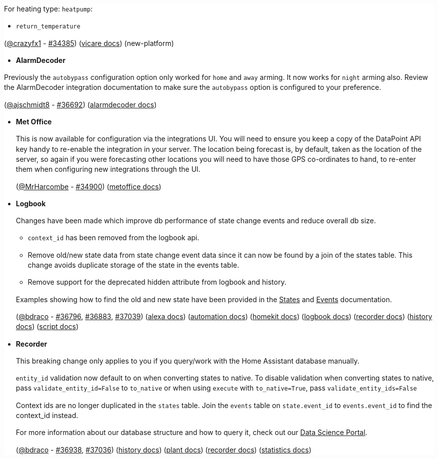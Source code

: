   For heating type: `heatpump`:

  - `return_temperature`

([@crazyfx1] - [#34385]) ([vicare docs]) (new-platform)

- **AlarmDecoder**

Previously the `autobypass` configuration option only worked for `home` and `away` arming. It now works for `night` arming also. Review the AlarmDecoder integration documentation to make sure the `autobypass` option is configured to your preference.

([@ajschmidt8] - [#36692]) ([alarmdecoder docs])

- **Met Office**

  This is now available for configuration via the integrations UI. You will need to ensure you keep a copy of the DataPoint API key handy to re-enable the integration in your server. The location being forecast is, by default, taken as the location of the server, so again if you were forecasting other locations you will need to have those GPS co-ordinates to hand, to re-enter them when configuring new integrations through the UI.

  ([@MrHarcombe] - [#34900]) ([metoffice docs])

- **Logbook**

  Changes have been made which improve db performance of state change events and reduce overall db size.

  - `context_id` has been removed from the logbook api.

  - Remove old/new state data from state change event data since it can now be found by a join of the states table. This change avoids duplicate storage of the state in the events table.

  - Remove support for the deprecated hidden attribute from logbook and history.

  Examples showing how to find the old and new state have been provided in the [States](https://data.home-assistant.io/docs/states) and [Events](https://data.home-assistant.io/docs/events) documentation.

  ([@bdraco] - [#36796], [#36883], [#37039]) ([alexa docs]) ([automation docs]) ([homekit docs]) ([logbook docs]) ([recorder docs]) ([history docs]) ([script docs])

- **Recorder**

  This breaking change only applies to you if you query/work with the Home Assistant database manually.

  `entity_id` validation now default to on when converting states to native. To disable validation when converting states to native, pass `validate_entity_id=False` to `to_native` or when using `execute` with `to_native=True`, pass `validate_entity_ids=False`

  Context ids are no longer duplicated in the `states` table. Join the `events` table on `state.event_id` to `events.event_id` to find the context_id instead.

  For more information about our database structure and how to query it, check out our [Data Science Portal][data-portal].

  ([@bdraco] - [#36938], [#37036]) ([history docs]) ([plant docs]) ([recorder docs]) ([statistics docs])


  [data-portal]: https://data.home-assistant.io/
[#37016]: https://github.com/home-assistant/core/pull/37016
[#37311]: https://github.com/home-assistant/core/pull/37311
[#37331]: https://github.com/home-assistant/core/pull/37331
[#37337]: https://github.com/home-assistant/core/pull/37337
[#37353]: https://github.com/home-assistant/core/pull/37353
[#37359]: https://github.com/home-assistant/core/pull/37359
[#37362]: https://github.com/home-assistant/core/pull/37362
[#37369]: https://github.com/home-assistant/core/pull/37369
[#37370]: https://github.com/home-assistant/core/pull/37370
[@2fake]: https://github.com/2Fake
[@bramkragten]: https://github.com/bramkragten
[@bsmappee]: https://github.com/bsmappee
[@hdsheena]: https://github.com/hdsheena
[@jhollowe]: https://github.com/jhollowe
[@starkillerog]: https://github.com/starkillerOG
[@uvjustin]: https://github.com/uvjustin
[@vangorra]: https://github.com/vangorra
[denonavr docs]: /integrations/denonavr/
[devolo_home_control docs]: /integrations/devolo_home_control/
[forked_daapd docs]: /integrations/forked_daapd/
[frontend docs]: /integrations/frontend/
[gogogate2 docs]: /integrations/gogogate2/
[homeassistant docs]: /integrations/homeassistant/
[proxmoxve docs]: /integrations/proxmoxve/
[smappee docs]: /integrations/smappee/
[withings docs]: /integrations/withings/
[#37364]: https://github.com/home-assistant/core/pull/37364
[#37384]: https://github.com/home-assistant/core/pull/37384
[#37388]: https://github.com/home-assistant/core/pull/37388
[#37398]: https://github.com/home-assistant/core/pull/37398
[#37422]: https://github.com/home-assistant/core/pull/37422
[#37434]: https://github.com/home-assistant/core/pull/37434
[@alandtse]: https://github.com/alandtse
[@bachya]: https://github.com/bachya
[@bdraco]: https://github.com/bdraco
[@emontnemery]: https://github.com/emontnemery
[@rytilahti]: https://github.com/rytilahti
[logbook docs]: /integrations/logbook/
[mqtt docs]: /integrations/mqtt/
[recorder docs]: /integrations/recorder/
[tesla docs]: /integrations/tesla/
[tile docs]: /integrations/tile/
[xiaomi_miio docs]: /integrations/xiaomi_miio/
[#28693]: https://github.com/home-assistant/core/pull/28693
[#30703]: https://github.com/home-assistant/core/pull/30703
[#31564]: https://github.com/home-assistant/core/pull/31564
[#34053]: https://github.com/home-assistant/core/pull/34053
[#34288]: https://github.com/home-assistant/core/pull/34288
[#34339]: https://github.com/home-assistant/core/pull/34339
[#34384]: https://github.com/home-assistant/core/pull/34384
[#34385]: https://github.com/home-assistant/core/pull/34385
[#34390]: https://github.com/home-assistant/core/pull/34390
[#34394]: https://github.com/home-assistant/core/pull/34394
[#34406]: https://github.com/home-assistant/core/pull/34406
[#34447]: https://github.com/home-assistant/core/pull/34447
[#34448]: https://github.com/home-assistant/core/pull/34448
[#34525]: https://github.com/home-assistant/core/pull/34525
[#34537]: https://github.com/home-assistant/core/pull/34537
[#34579]: https://github.com/home-assistant/core/pull/34579
[#34586]: https://github.com/home-assistant/core/pull/34586
[#34773]: https://github.com/home-assistant/core/pull/34773
[#34900]: https://github.com/home-assistant/core/pull/34900
[#34921]: https://github.com/home-assistant/core/pull/34921
[#35255]: https://github.com/home-assistant/core/pull/35255
[#35307]: https://github.com/home-assistant/core/pull/35307
[#35386]: https://github.com/home-assistant/core/pull/35386
[#35392]: https://github.com/home-assistant/core/pull/35392
[#35417]: https://github.com/home-assistant/core/pull/35417
[#35515]: https://github.com/home-assistant/core/pull/35515
[#35595]: https://github.com/home-assistant/core/pull/35595
[#35607]: https://github.com/home-assistant/core/pull/35607
[#35645]: https://github.com/home-assistant/core/pull/35645
[#35669]: https://github.com/home-assistant/core/pull/35669
[#35703]: https://github.com/home-assistant/core/pull/35703
[#35737]: https://github.com/home-assistant/core/pull/35737
[#35795]: https://github.com/home-assistant/core/pull/35795
[#35817]: https://github.com/home-assistant/core/pull/35817
[#35847]: https://github.com/home-assistant/core/pull/35847
[#35995]: https://github.com/home-assistant/core/pull/35995
[#36019]: https://github.com/home-assistant/core/pull/36019
[#36049]: https://github.com/home-assistant/core/pull/36049
[#36123]: https://github.com/home-assistant/core/pull/36123
[#36173]: https://github.com/home-assistant/core/pull/36173
[#36225]: https://github.com/home-assistant/core/pull/36225
[#36254]: https://github.com/home-assistant/core/pull/36254
[#36318]: https://github.com/home-assistant/core/pull/36318
[#36370]: https://github.com/home-assistant/core/pull/36370
[#36399]: https://github.com/home-assistant/core/pull/36399
[#36401]: https://github.com/home-assistant/core/pull/36401
[#36406]: https://github.com/home-assistant/core/pull/36406
[#36410]: https://github.com/home-assistant/core/pull/36410
[#36416]: https://github.com/home-assistant/core/pull/36416
[#36417]: https://github.com/home-assistant/core/pull/36417
[#36418]: https://github.com/home-assistant/core/pull/36418
[#36420]: https://github.com/home-assistant/core/pull/36420
[#36430]: https://github.com/home-assistant/core/pull/36430
[#36431]: https://github.com/home-assistant/core/pull/36431
[#36434]: https://github.com/home-assistant/core/pull/36434
[#36445]: https://github.com/home-assistant/core/pull/36445
[#36450]: https://github.com/home-assistant/core/pull/36450
[#36456]: https://github.com/home-assistant/core/pull/36456
[#36464]: https://github.com/home-assistant/core/pull/36464
[#36475]: https://github.com/home-assistant/core/pull/36475
[#36477]: https://github.com/home-assistant/core/pull/36477
[#36479]: https://github.com/home-assistant/core/pull/36479
[#36485]: https://github.com/home-assistant/core/pull/36485
[#36487]: https://github.com/home-assistant/core/pull/36487
[#36493]: https://github.com/home-assistant/core/pull/36493
[#36500]: https://github.com/home-assistant/core/pull/36500
[#36501]: https://github.com/home-assistant/core/pull/36501
[#36509]: https://github.com/home-assistant/core/pull/36509
[#36510]: https://github.com/home-assistant/core/pull/36510
[#36518]: https://github.com/home-assistant/core/pull/36518
[#36526]: https://github.com/home-assistant/core/pull/36526
[#36527]: https://github.com/home-assistant/core/pull/36527
[#36532]: https://github.com/home-assistant/core/pull/36532
[#36535]: https://github.com/home-assistant/core/pull/36535
[#36537]: https://github.com/home-assistant/core/pull/36537
[#36538]: https://github.com/home-assistant/core/pull/36538
[#36549]: https://github.com/home-assistant/core/pull/36549
[#36552]: https://github.com/home-assistant/core/pull/36552
[#36554]: https://github.com/home-assistant/core/pull/36554
[#36557]: https://github.com/home-assistant/core/pull/36557
[#36560]: https://github.com/home-assistant/core/pull/36560
[#36562]: https://github.com/home-assistant/core/pull/36562
[#36564]: https://github.com/home-assistant/core/pull/36564
[#36568]: https://github.com/home-assistant/core/pull/36568
[#36575]: https://github.com/home-assistant/core/pull/36575
[#36581]: https://github.com/home-assistant/core/pull/36581
[#36584]: https://github.com/home-assistant/core/pull/36584
[#36587]: https://github.com/home-assistant/core/pull/36587
[#36591]: https://github.com/home-assistant/core/pull/36591
[#36594]: https://github.com/home-assistant/core/pull/36594
[#36595]: https://github.com/home-assistant/core/pull/36595
[#36596]: https://github.com/home-assistant/core/pull/36596
[#36600]: https://github.com/home-assistant/core/pull/36600
[#36603]: https://github.com/home-assistant/core/pull/36603
[#36608]: https://github.com/home-assistant/core/pull/36608
[#36611]: https://github.com/home-assistant/core/pull/36611
[#36615]: https://github.com/home-assistant/core/pull/36615
[#36623]: https://github.com/home-assistant/core/pull/36623
[#36627]: https://github.com/home-assistant/core/pull/36627
[#36629]: https://github.com/home-assistant/core/pull/36629
[#36633]: https://github.com/home-assistant/core/pull/36633
[#36640]: https://github.com/home-assistant/core/pull/36640
[#36645]: https://github.com/home-assistant/core/pull/36645
[#36646]: https://github.com/home-assistant/core/pull/36646
[#36647]: https://github.com/home-assistant/core/pull/36647
[#36658]: https://github.com/home-assistant/core/pull/36658
[#36670]: https://github.com/home-assistant/core/pull/36670
[#36671]: https://github.com/home-assistant/core/pull/36671
[#36672]: https://github.com/home-assistant/core/pull/36672
[#36684]: https://github.com/home-assistant/core/pull/36684
[#36692]: https://github.com/home-assistant/core/pull/36692
[#36695]: https://github.com/home-assistant/core/pull/36695
[#36696]: https://github.com/home-assistant/core/pull/36696
[#36699]: https://github.com/home-assistant/core/pull/36699
[#36700]: https://github.com/home-assistant/core/pull/36700
[#36705]: https://github.com/home-assistant/core/pull/36705
[#36706]: https://github.com/home-assistant/core/pull/36706
[#36720]: https://github.com/home-assistant/core/pull/36720
[#36722]: https://github.com/home-assistant/core/pull/36722
[#36723]: https://github.com/home-assistant/core/pull/36723
[#36729]: https://github.com/home-assistant/core/pull/36729
[#36730]: https://github.com/home-assistant/core/pull/36730
[#36736]: https://github.com/home-assistant/core/pull/36736
[#36737]: https://github.com/home-assistant/core/pull/36737
[#36742]: https://github.com/home-assistant/core/pull/36742
[#36753]: https://github.com/home-assistant/core/pull/36753
[#36754]: https://github.com/home-assistant/core/pull/36754
[#36758]: https://github.com/home-assistant/core/pull/36758
[#36761]: https://github.com/home-assistant/core/pull/36761
[#36762]: https://github.com/home-assistant/core/pull/36762
[#36765]: https://github.com/home-assistant/core/pull/36765
[#36768]: https://github.com/home-assistant/core/pull/36768
[#36770]: https://github.com/home-assistant/core/pull/36770
[#36772]: https://github.com/home-assistant/core/pull/36772
[#36775]: https://github.com/home-assistant/core/pull/36775
[#36781]: https://github.com/home-assistant/core/pull/36781
[#36783]: https://github.com/home-assistant/core/pull/36783
[#36789]: https://github.com/home-assistant/core/pull/36789
[#36792]: https://github.com/home-assistant/core/pull/36792
[#36796]: https://github.com/home-assistant/core/pull/36796
[#36799]: https://github.com/home-assistant/core/pull/36799
[#36801]: https://github.com/home-assistant/core/pull/36801
[#36802]: https://github.com/home-assistant/core/pull/36802
[#36803]: https://github.com/home-assistant/core/pull/36803
[#36806]: https://github.com/home-assistant/core/pull/36806
[#36811]: https://github.com/home-assistant/core/pull/36811
[#36813]: https://github.com/home-assistant/core/pull/36813
[#36815]: https://github.com/home-assistant/core/pull/36815
[#36817]: https://github.com/home-assistant/core/pull/36817
[#36827]: https://github.com/home-assistant/core/pull/36827
[#36833]: https://github.com/home-assistant/core/pull/36833
[#36835]: https://github.com/home-assistant/core/pull/36835
[#36839]: https://github.com/home-assistant/core/pull/36839
[#36842]: https://github.com/home-assistant/core/pull/36842
[#36854]: https://github.com/home-assistant/core/pull/36854
[#36857]: https://github.com/home-assistant/core/pull/36857
[#36859]: https://github.com/home-assistant/core/pull/36859
[#36863]: https://github.com/home-assistant/core/pull/36863
[#36864]: https://github.com/home-assistant/core/pull/36864
[#36865]: https://github.com/home-assistant/core/pull/36865
[#36870]: https://github.com/home-assistant/core/pull/36870
[#36879]: https://github.com/home-assistant/core/pull/36879
[#36883]: https://github.com/home-assistant/core/pull/36883
[#36884]: https://github.com/home-assistant/core/pull/36884
[#36886]: https://github.com/home-assistant/core/pull/36886
[#36891]: https://github.com/home-assistant/core/pull/36891
[#36894]: https://github.com/home-assistant/core/pull/36894
[#36898]: https://github.com/home-assistant/core/pull/36898
[#36909]: https://github.com/home-assistant/core/pull/36909
[#36911]: https://github.com/home-assistant/core/pull/36911
[#36913]: https://github.com/home-assistant/core/pull/36913
[#36917]: https://github.com/home-assistant/core/pull/36917
[#36919]: https://github.com/home-assistant/core/pull/36919
[#36924]: https://github.com/home-assistant/core/pull/36924
[#36926]: https://github.com/home-assistant/core/pull/36926
[#36933]: https://github.com/home-assistant/core/pull/36933
[#36934]: https://github.com/home-assistant/core/pull/36934
[#36937]: https://github.com/home-assistant/core/pull/36937
[#36938]: https://github.com/home-assistant/core/pull/36938
[#36940]: https://github.com/home-assistant/core/pull/36940
[#36942]: https://github.com/home-assistant/core/pull/36942
[#36946]: https://github.com/home-assistant/core/pull/36946
[#36948]: https://github.com/home-assistant/core/pull/36948
[#36949]: https://github.com/home-assistant/core/pull/36949
[#36950]: https://github.com/home-assistant/core/pull/36950
[#36952]: https://github.com/home-assistant/core/pull/36952
[#36953]: https://github.com/home-assistant/core/pull/36953
[#36954]: https://github.com/home-assistant/core/pull/36954
[#36957]: https://github.com/home-assistant/core/pull/36957
[#36958]: https://github.com/home-assistant/core/pull/36958
[#36960]: https://github.com/home-assistant/core/pull/36960
[#36963]: https://github.com/home-assistant/core/pull/36963
[#36964]: https://github.com/home-assistant/core/pull/36964
[#36966]: https://github.com/home-assistant/core/pull/36966
[#36967]: https://github.com/home-assistant/core/pull/36967
[#36973]: https://github.com/home-assistant/core/pull/36973
[#36975]: https://github.com/home-assistant/core/pull/36975
[#36979]: https://github.com/home-assistant/core/pull/36979
[#36980]: https://github.com/home-assistant/core/pull/36980
[#36985]: https://github.com/home-assistant/core/pull/36985
[#36987]: https://github.com/home-assistant/core/pull/36987
[#36989]: https://github.com/home-assistant/core/pull/36989
[#36991]: https://github.com/home-assistant/core/pull/36991
[#36995]: https://github.com/home-assistant/core/pull/36995
[#36996]: https://github.com/home-assistant/core/pull/36996
[#36998]: https://github.com/home-assistant/core/pull/36998
[#37002]: https://github.com/home-assistant/core/pull/37002
[#37007]: https://github.com/home-assistant/core/pull/37007
[#37008]: https://github.com/home-assistant/core/pull/37008
[#37011]: https://github.com/home-assistant/core/pull/37011
[#37012]: https://github.com/home-assistant/core/pull/37012
[#37013]: https://github.com/home-assistant/core/pull/37013
[#37014]: https://github.com/home-assistant/core/pull/37014
[#37015]: https://github.com/home-assistant/core/pull/37015
[#37017]: https://github.com/home-assistant/core/pull/37017
[#37018]: https://github.com/home-assistant/core/pull/37018
[#37021]: https://github.com/home-assistant/core/pull/37021
[#37023]: https://github.com/home-assistant/core/pull/37023
[#37030]: https://github.com/home-assistant/core/pull/37030
[#37032]: https://github.com/home-assistant/core/pull/37032
[#37033]: https://github.com/home-assistant/core/pull/37033
[#37034]: https://github.com/home-assistant/core/pull/37034
[#37035]: https://github.com/home-assistant/core/pull/37035
[#37036]: https://github.com/home-assistant/core/pull/37036
[#37038]: https://github.com/home-assistant/core/pull/37038
[#37039]: https://github.com/home-assistant/core/pull/37039
[#37041]: https://github.com/home-assistant/core/pull/37041
[#37042]: https://github.com/home-assistant/core/pull/37042
[#37043]: https://github.com/home-assistant/core/pull/37043
[#37045]: https://github.com/home-assistant/core/pull/37045
[#37049]: https://github.com/home-assistant/core/pull/37049
[#37053]: https://github.com/home-assistant/core/pull/37053
[#37054]: https://github.com/home-assistant/core/pull/37054
[#37061]: https://github.com/home-assistant/core/pull/37061
[#37062]: https://github.com/home-assistant/core/pull/37062
[#37063]: https://github.com/home-assistant/core/pull/37063
[#37064]: https://github.com/home-assistant/core/pull/37064
[#37065]: https://github.com/home-assistant/core/pull/37065
[#37066]: https://github.com/home-assistant/core/pull/37066
[#37067]: https://github.com/home-assistant/core/pull/37067
[#37070]: https://github.com/home-assistant/core/pull/37070
[#37077]: https://github.com/home-assistant/core/pull/37077
[#37078]: https://github.com/home-assistant/core/pull/37078
[#37081]: https://github.com/home-assistant/core/pull/37081
[#37089]: https://github.com/home-assistant/core/pull/37089
[#37094]: https://github.com/home-assistant/core/pull/37094
[#37096]: https://github.com/home-assistant/core/pull/37096
[#37104]: https://github.com/home-assistant/core/pull/37104
[#37113]: https://github.com/home-assistant/core/pull/37113
[#37140]: https://github.com/home-assistant/core/pull/37140
[#37142]: https://github.com/home-assistant/core/pull/37142
[#37143]: https://github.com/home-assistant/core/pull/37143
[#37150]: https://github.com/home-assistant/core/pull/37150
[#37151]: https://github.com/home-assistant/core/pull/37151
[#37152]: https://github.com/home-assistant/core/pull/37152
[#37160]: https://github.com/home-assistant/core/pull/37160
[#37162]: https://github.com/home-assistant/core/pull/37162
[#37185]: https://github.com/home-assistant/core/pull/37185
[#37212]: https://github.com/home-assistant/core/pull/37212
[#37220]: https://github.com/home-assistant/core/pull/37220
[#37222]: https://github.com/home-assistant/core/pull/37222
[#37228]: https://github.com/home-assistant/core/pull/37228
[#37230]: https://github.com/home-assistant/core/pull/37230
[#37233]: https://github.com/home-assistant/core/pull/37233
[#37235]: https://github.com/home-assistant/core/pull/37235
[#37240]: https://github.com/home-assistant/core/pull/37240
[#37278]: https://github.com/home-assistant/core/pull/37278
[#37279]: https://github.com/home-assistant/core/pull/37279
[@2fake]: https://github.com/2Fake
[@adminiuga]: https://github.com/Adminiuga
[@bkpepe]: https://github.com/BKPepe
[@compatech]: https://github.com/CoMPaTech
[@hedda]: https://github.com/Hedda
[@hedgehog57]: https://github.com/Hedgehog57
[@jefflirion]: https://github.com/JeffLIrion
[@kane610]: https://github.com/Kane610
[@leapo]: https://github.com/Leapo
[@marbra]: https://github.com/MarBra
[@martinhjelmare]: https://github.com/MartinHjelmare
[@matthewflamm]: https://github.com/MatthewFlamm
[@mrharcombe]: https://github.com/MrHarcombe
[@quentame]: https://github.com/Quentame
[@rogerselwyn]: https://github.com/RogerSelwyn
[@shaneqi]: https://github.com/ShaneQi
[@shulyaka]: https://github.com/Shulyaka
[@stevenlooman]: https://github.com/StevenLooman
[@stevusprimus]: https://github.com/StevusPrimus
[@sukramj]: https://github.com/SukramJ
[@tho85]: https://github.com/Tho85
[@tombrien]: https://github.com/TomBrien
[@adaamz]: https://github.com/adaamz
[@ahayworth]: https://github.com/ahayworth
[@ajschmidt8]: https://github.com/ajschmidt8
[@alandtse]: https://github.com/alandtse
[@alengwenus]: https://github.com/alengwenus
[@alex3305]: https://github.com/alex3305
[@auchter]: https://github.com/auchter
[@avocadio]: https://github.com/avocadio
[@bachya]: https://github.com/bachya
[@balloob]: https://github.com/balloob
[@bannhead]: https://github.com/bannhead
[@basnijholt]: https://github.com/basnijholt
[@bdraco]: https://github.com/bdraco
[@benoitlouy]: https://github.com/benoitlouy
[@bouwew]: https://github.com/bouwew
[@bramkragten]: https://github.com/bramkragten
[@brg468]: https://github.com/brg468
[@bsmappee]: https://github.com/bsmappee
[@celestinjr]: https://github.com/celestinjr
[@craiggenner]: https://github.com/craiggenner
[@crazyfx1]: https://github.com/crazyfx1
[@ctalkington]: https://github.com/ctalkington
[@damienlevin]: https://github.com/damienlevin
[@definitio]: https://github.com/definitio
[@dingusdk]: https://github.com/dingusdk
[@dmulcahey]: https://github.com/dmulcahey
[@ehendrix23]: https://github.com/ehendrix23
[@elupus]: https://github.com/elupus
[@emontnemery]: https://github.com/emontnemery
[@engrbm87]: https://github.com/engrbm87
[@etheralm]: https://github.com/etheralm
[@eyager1]: https://github.com/eyager1
[@felipediel]: https://github.com/felipediel
[@firstof9]: https://github.com/firstof9
[@fpytloun]: https://github.com/fpytloun
[@fredrik-rambris]: https://github.com/fredrik-rambris
[@fredrike]: https://github.com/fredrike
[@frenck]: https://github.com/frenck
[@fronzbot]: https://github.com/fronzbot
[@gerard33]: https://github.com/gerard33
[@gieljnssns]: https://github.com/gieljnssns
[@grogi]: https://github.com/grogi
[@ianperrin]: https://github.com/ianperrin
[@indykoning]: https://github.com/indykoning
[@janitha]: https://github.com/janitha
[@jefferyto]: https://github.com/jefferyto
[@jhenkens]: https://github.com/jhenkens
[@jjlawren]: https://github.com/jjlawren
[@jnimmo]: https://github.com/jnimmo
[@jthure]: https://github.com/jthure
[@jurgenhaas]: https://github.com/jurgenhaas
[@kangyue92]: https://github.com/kangyue92
[@kifeo]: https://github.com/kifeo
[@kit-klein]: https://github.com/kit-klein
[@knyar]: https://github.com/knyar
[@ktnrg45]: https://github.com/ktnrg45
[@linuxkidd]: https://github.com/linuxkidd
[@ludeeus]: https://github.com/ludeeus
[@marawan31]: https://github.com/marawan31
[@markusressel]: https://github.com/markusressel
[@marthoc]: https://github.com/marthoc
[@mdegat01]: https://github.com/mdegat01
[@michaeldavie]: https://github.com/michaeldavie
[@mreiling]: https://github.com/mreiling
[@mvn23]: https://github.com/mvn23
[@ocalvo]: https://github.com/ocalvo
[@papajojo]: https://github.com/papajojo
[@phan-t]: https://github.com/phan-t
[@pnbruckner]: https://github.com/pnbruckner
[@prystupa]: https://github.com/prystupa
[@ptcryan]: https://github.com/ptcryan
[@rajlaud]: https://github.com/rajlaud
[@scop]: https://github.com/scop
[@shenxn]: https://github.com/shenxn
[@sknsean]: https://github.com/sknsean
[@spacegaier]: https://github.com/spacegaier
[@springstan]: https://github.com/springstan
[@sqldiablo]: https://github.com/sqldiablo
[@squishykid]: https://github.com/squishykid
[@starkillerog]: https://github.com/starkillerOG
[@svenstaro]: https://github.com/svenstaro
[@teharris1]: https://github.com/teharris1
[@terminet85]: https://github.com/terminet85
[@thomasloven]: https://github.com/thomasloven
[@timvancann]: https://github.com/timvancann
[@tomtzeng]: https://github.com/tomtzeng
[@uvjustin]: https://github.com/uvjustin
[@vangorra]: https://github.com/vangorra
[@vigonotion]: https://github.com/vigonotion
[@z00nx]: https://github.com/z00nx
[@zacwest]: https://github.com/zacwest
[@zewelor]: https://github.com/zewelor
[@ziv1234]: https://github.com/ziv1234
[@zpetr]: https://github.com/zpetr
[@zvldz]: https://github.com/zvldz
[abode docs]: /integrations/abode/
[adguard docs]: /integrations/adguard/
[alarm_control_panel docs]: /integrations/alarm_control_panel/
[alarmdecoder docs]: /integrations/alarmdecoder/
[alert docs]: /integrations/alert/
[alexa docs]: /integrations/alexa/
[ambient_station docs]: /integrations/ambient_station/
[amcrest docs]: /integrations/amcrest/
[androidtv docs]: /integrations/androidtv/
[arcam_fmj docs]: /integrations/arcam_fmj/
[asuswrt docs]: /integrations/asuswrt/
[automation docs]: /integrations/automation/
[avri docs]: /integrations/avri/
[awair docs]: /integrations/awair/
[axis docs]: /integrations/axis/
[baidu docs]: /integrations/baidu/
[blink docs]: /integrations/blink/
[bmw_connected_drive docs]: /integrations/bmw_connected_drive/
[broadlink docs]: /integrations/broadlink/
[cert_expiry docs]: /integrations/cert_expiry/
[cloud docs]: /integrations/cloud/
[config docs]: /integrations/config/
[coronavirus docs]: /integrations/coronavirus/
[daikin docs]: /integrations/daikin/
[datadog docs]: /integrations/datadog/
[ddwrt docs]: /integrations/ddwrt/
[debugpy docs]: /integrations/debugpy/
[default_config docs]: /integrations/default_config/
[denonavr docs]: /integrations/denonavr/
[device_automation docs]: /integrations/device_automation/
[devolo_home_control docs]: /integrations/devolo_home_control/
[discovery docs]: /integrations/discovery/
[dynalite docs]: /integrations/dynalite/
[dyson docs]: /integrations/dyson/
[ebusd docs]: /integrations/ebusd/
[ecobee docs]: /integrations/ecobee/
[emulated_hue docs]: /integrations/emulated_hue/
[environment_canada docs]: /integrations/environment_canada/
[esphome docs]: /integrations/esphome/
[fitbit docs]: /integrations/fitbit/
[forked_daapd docs]: /integrations/forked_daapd/
[fritz docs]: /integrations/fritz/
[fritzbox_callmonitor docs]: /integrations/fritzbox_callmonitor/
[fritzbox_netmonitor docs]: /integrations/fritzbox_netmonitor/
[frontend docs]: /integrations/frontend/
[generic docs]: /integrations/generic_ip_camera/
[geniushub docs]: /integrations/geniushub/
[glances docs]: /integrations/glances/
[gogogate2 docs]: /integrations/gogogate2/
[google_assistant docs]: /integrations/google_assistant/
[google_cloud docs]: /integrations/google_cloud/
[group docs]: /integrations/group/
[growatt_server docs]: /integrations/growatt_server/
[harmony docs]: /integrations/harmony/
[heos docs]: /integrations/heos/
[hisense_aehw4a1 docs]: /integrations/hisense_aehw4a1/
[history docs]: /integrations/history/
[home_connect docs]: /integrations/home_connect/
[homekit docs]: /integrations/homekit/
[homematicip_cloud docs]: /integrations/homematicip_cloud/
[honeywell docs]: /integrations/honeywell/
[huawei_lte docs]: /integrations/huawei_lte/
[humidifier docs]: /integrations/humidifier/
[hvv_departures docs]: /integrations/hvv_departures/
[hydrawise docs]: /integrations/hydrawise/
[ihc docs]: /integrations/ihc/
[influxdb docs]: /integrations/influxdb/
[insteon docs]: /integrations/insteon/
[intesishome docs]: /integrations/intesishome/
[iqvia docs]: /integrations/iqvia/
[isy994 docs]: /integrations/isy994/
[itach docs]: /integrations/itach/
[kef docs]: /integrations/kef/
[konnected docs]: /integrations/konnected/
[lametric docs]: /integrations/lametric/
[lcn docs]: /integrations/lcn/
[logbook docs]: /integrations/logbook/
[lutron_caseta docs]: /integrations/lutron_caseta/
[manual_mqtt docs]: /integrations/manual_mqtt/
[media_extractor docs]: /integrations/media_extractor/
[metoffice docs]: /integrations/metoffice/
[mobile_app docs]: /integrations/mobile_app/
[mqtt docs]: /integrations/mqtt/
[mqtt_eventstream docs]: /integrations/mqtt_eventstream/
[mqtt_statestream docs]: /integrations/mqtt_statestream/
[myq docs]: /integrations/myq/
[netdata docs]: /integrations/netdata/
[notify_events docs]: /integrations/notify_events/
[numato docs]: /integrations/numato/
[nut docs]: /integrations/nut/
[nws docs]: /integrations/nws/
[nx584 docs]: /integrations/nx584/
[onboarding docs]: /integrations/onboarding/
[opencv docs]: /integrations/opencv/
[opentherm_gw docs]: /integrations/opentherm_gw/
[owntracks docs]: /integrations/owntracks/
[panel_custom docs]: /integrations/panel_custom/
[pi_hole docs]: /integrations/pi_hole/
[pjlink docs]: /integrations/pjlink/
[plant docs]: /integrations/plant/
[plex docs]: /integrations/plex/
[plugwise docs]: /integrations/plugwise/
[plum_lightpad docs]: /integrations/plum_lightpad/
[powerwall docs]: /integrations/powerwall/
[prometheus docs]: /integrations/prometheus/
[proximity docs]: /integrations/proximity/
[ps4 docs]: /integrations/ps4/
[ptvsd docs]: /integrations/ptvsd/
[rachio docs]: /integrations/rachio/
[recorder docs]: /integrations/recorder/
[remote_rpi_gpio docs]: /integrations/remote_rpi_gpio/
[rest docs]: /integrations/rest/
[roku docs]: /integrations/roku/
[safe_mode docs]: /integrations/safe_mode/
[script docs]: /integrations/script/
[smappee docs]: /integrations/smappee/
[sms docs]: /integrations/sms/
[solaredge docs]: /integrations/solaredge/
[solax docs]: /integrations/solax/
[sonos docs]: /integrations/sonos/
[speedtestdotnet docs]: /integrations/speedtestdotnet/
[squeezebox docs]: /integrations/squeezebox/
[ssdp docs]: /integrations/ssdp/
[statistics docs]: /integrations/statistics/
[switcher_kis docs]: /integrations/switcher_kis/
[synology_dsm docs]: /integrations/synology_dsm/
[tahoma docs]: /integrations/tahoma/
[template docs]: /integrations/template/
[tensorflow docs]: /integrations/tensorflow/
[tesla docs]: /integrations/tesla/
[tile docs]: /integrations/tile/
[toon docs]: /integrations/toon/
[trend docs]: /integrations/trend/
[tts docs]: /integrations/tts/
[ue_smart_radio docs]: /integrations/ue_smart_radio/
[unifi docs]: /integrations/unifi/
[upnp docs]: /integrations/upnp/
[uptime docs]: /integrations/uptime/
[vera docs]: /integrations/vera/
[vicare docs]: /integrations/vicare/
[wake_on_lan docs]: /integrations/wake_on_lan/
[weather docs]: /integrations/weather/
[webostv docs]: /integrations/webostv/
[wemo docs]: /integrations/wemo/
[withings docs]: /integrations/withings/
[wled docs]: /integrations/wled/
[xiaomi_aqara docs]: /integrations/xiaomi_aqara/
[xiaomi_miio docs]: /integrations/xiaomi_miio/
[xs1 docs]: /integrations/xs1/
[yamaha docs]: /integrations/yamaha/
[yeelight docs]: /integrations/yeelight/
[zha docs]: /integrations/zha/
[zone docs]: /integrations/zone/